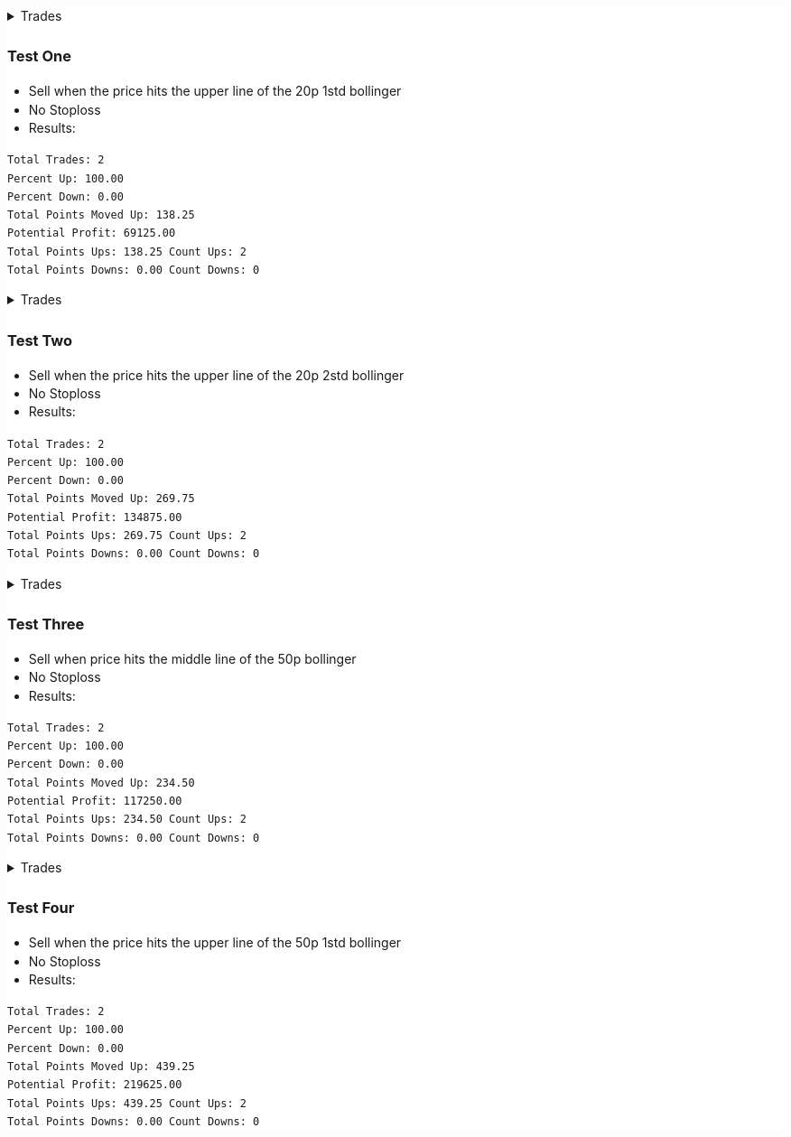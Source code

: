 <details><summary>Trades</summary></details>

### Test One
* Sell when the price hits the upper line of the 20p 1std bollinger
* No Stoploss
* Results:
```
Total Trades: 2
Percent Up: 100.00
Percent Down: 0.00
Total Points Moved Up: 138.25
Potential Profit: 69125.00
Total Points Ups: 138.25 Count Ups: 2
Total Points Downs: 0.00 Count Downs: 0
```

<details><summary>Trades</summary></details>

### Test Two
* Sell when the price hits the upper line of the 20p 2std bollinger
* No Stoploss
* Results:
```
Total Trades: 2
Percent Up: 100.00
Percent Down: 0.00
Total Points Moved Up: 269.75
Potential Profit: 134875.00
Total Points Ups: 269.75 Count Ups: 2
Total Points Downs: 0.00 Count Downs: 0
```

<details><summary>Trades</summary></details>

### Test Three
* Sell when price hits the middle line of the 50p bollinger
* No Stoploss
* Results:
```
Total Trades: 2
Percent Up: 100.00
Percent Down: 0.00
Total Points Moved Up: 234.50
Potential Profit: 117250.00
Total Points Ups: 234.50 Count Ups: 2
Total Points Downs: 0.00 Count Downs: 0
```

<details><summary>Trades</summary></details>

### Test Four
* Sell when the price hits the upper line of the 50p 1std bollinger
* No Stoploss
* Results:
```
Total Trades: 2
Percent Up: 100.00
Percent Down: 0.00
Total Points Moved Up: 439.25
Potential Profit: 219625.00
Total Points Ups: 439.25 Count Ups: 2
Total Points Downs: 0.00 Count Downs: 0
```
